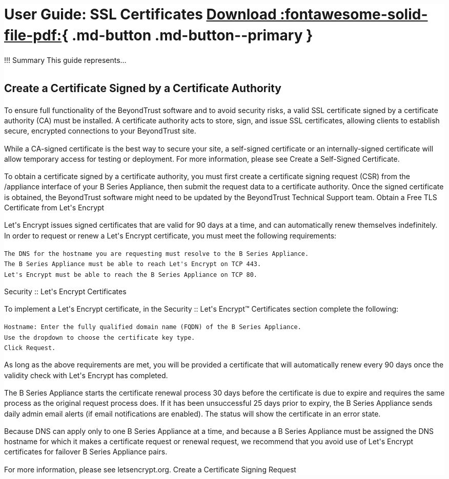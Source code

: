 # User Guide: SSL Certificates [Download :fontawesome-solid-file-pdf:](/assets/ssl-certificates.pdf){ .md-button .md-button--primary }

!!! Summary
    This guide represents...

## Create a Certificate Signed by a Certificate Authority

To ensure full functionality of the BeyondTrust software and to avoid security risks, a valid SSL certificate signed by a certificate authority (CA) must be installed. A certificate authority acts to store, sign, and issue SSL certificates, allowing clients to establish secure, encrypted connections to your BeyondTrust site.

While a CA-signed certificate is the best way to secure your site, a self-signed certificate or an internally-signed certificate will allow temporary access for testing or deployment. For more information, please see Create a Self-Signed Certificate.

To obtain a certificate signed by a certificate authority, you must first create a certificate signing request (CSR) from the /appliance interface of your B Series Appliance, then submit the request data to a certificate authority. Once the signed certificate is obtained, the BeyondTrust software might need to be updated by the BeyondTrust Technical Support team.
Obtain a Free TLS Certificate from Let's Encrypt

Let's Encrypt issues signed certificates that are valid for 90 days at a time, and can automatically renew themselves indefinitely. In order to request or renew a Let's Encrypt certificate, you must meet the following requirements:

    The DNS for the hostname you are requesting must resolve to the B Series Appliance.
    The B Series Appliance must be able to reach Let's Encrypt on TCP 443.
    Let's Encrypt must be able to reach the B Series Appliance on TCP 80.

Security :: Let's Encrypt Certificates

To implement a Let's Encrypt certificate, in the Security :: Let's Encrypt™ Certificates section complete the following:

    Hostname: Enter the fully qualified domain name (FQDN) of the B Series Appliance.
    Use the dropdown to choose the certificate key type.
    Click Request.

As long as the above requirements are met, you will be provided a certificate that will automatically renew every 90 days once the validity check with Let's Encrypt has completed.

The B Series Appliance starts the certificate renewal process 30 days before the certificate is due to expire and requires the same process as the original request process does. If it has been unsuccessful 25 days prior to expiry, the B Series Appliance sends daily admin email alerts (if email notifications are enabled). The status will show the certificate in an error state.

 

Because DNS can apply only to one B Series Appliance at a time, and because a B Series Appliance must be assigned the DNS hostname for which it makes a certificate request or renewal request, we recommend that you avoid use of Let's Encrypt certificates for failover B Series Appliance pairs.

For more information, please see letsencrypt.org.
Create a Certificate Signing Request
